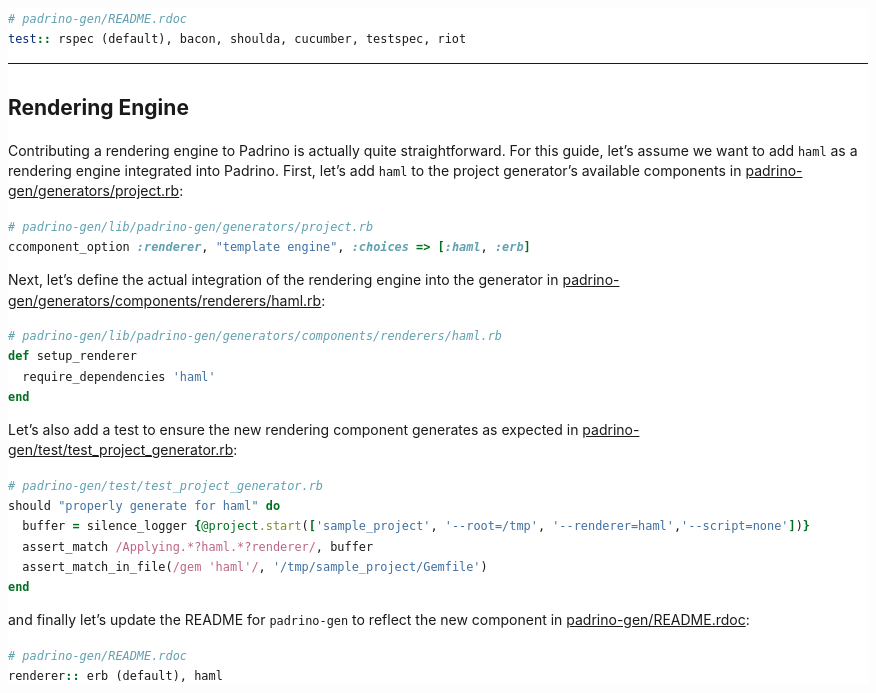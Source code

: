 ~~~ ruby
# padrino-gen/README.rdoc
test:: rspec (default), bacon, shoulda, cucumber, testspec, riot
~~~

---

## Rendering Engine

Contributing a rendering engine to Padrino is actually quite straightforward.
For this guide, let’s assume we want to add `haml` as a rendering engine
integrated into Padrino. First, let’s add `haml` to the project generator’s
available components in
[padrino-gen/generators/project.rb](http://github.com/padrino/padrino-framework/blob/master/padrino-gen/lib/padrino-gen/generators/project.rb#L32):

~~~ ruby
# padrino-gen/lib/padrino-gen/generators/project.rb
ccomponent_option :renderer, "template engine", :choices => [:haml, :erb]
~~~

Next, let’s define the actual integration of the rendering engine into the
generator in
[padrino-gen/generators/components/renderers/haml.rb](http://github.com/padrino/padrino-framework/blob/master/padrino-gen/lib/padrino-gen/generators/components/renderers/haml.rb):

~~~ ruby
# padrino-gen/lib/padrino-gen/generators/components/renderers/haml.rb
def setup_renderer
  require_dependencies 'haml'
end
~~~

Let’s also add a test to ensure the new rendering component generates as
expected in
[padrino-gen/test/test\_project\_generator.rb](http://github.com/padrino/padrino-framework/blob/master/padrino-gen/test/test_project_generator.rb#L161):

~~~ ruby
# padrino-gen/test/test_project_generator.rb
should "properly generate for haml" do
  buffer = silence_logger {@project.start(['sample_project', '--root=/tmp', '--renderer=haml','--script=none'])}
  assert_match /Applying.*?haml.*?renderer/, buffer
  assert_match_in_file(/gem 'haml'/, '/tmp/sample_project/Gemfile')
end
~~~

and finally let’s update the README for `padrino-gen` to reflect the new
component in
[padrino-gen/README.rdoc](http://github.com/padrino/padrino-framework/blob/master/padrino-gen/README.rdoc):

~~~ ruby
# padrino-gen/README.rdoc
renderer:: erb (default), haml
~~~
